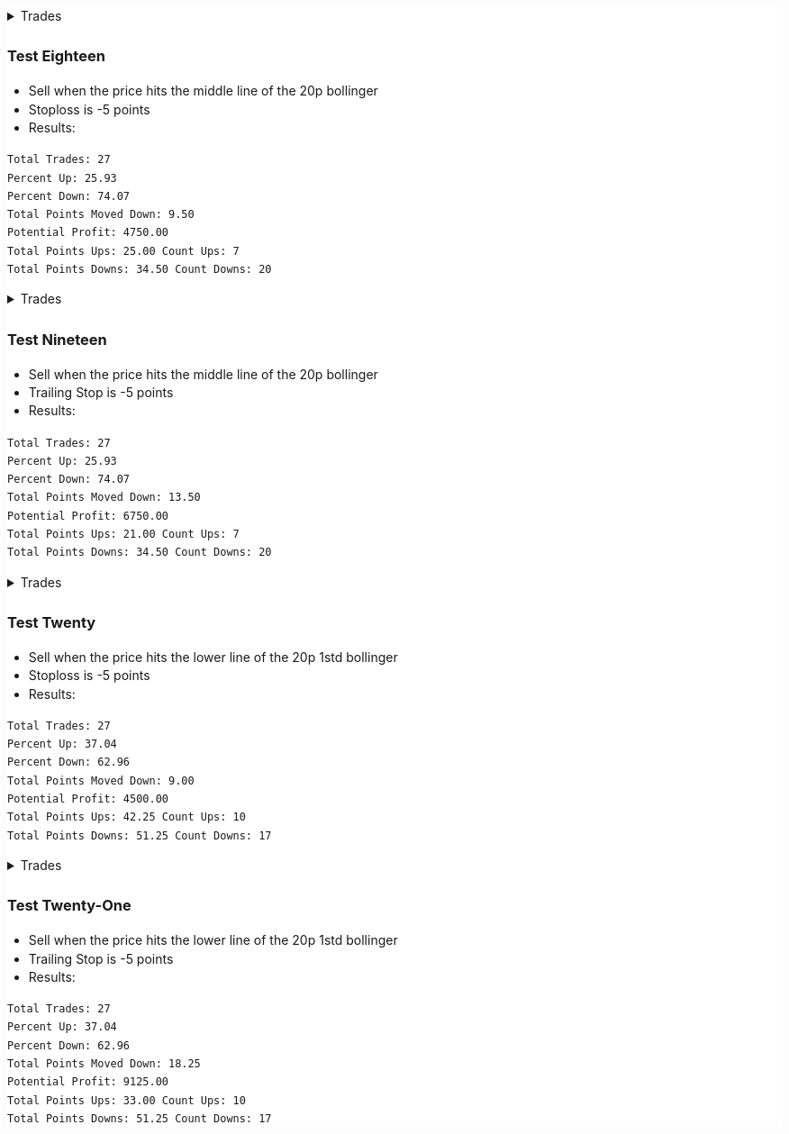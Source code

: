 <details><summary>Trades</summary></details>

### Test Eighteen
* Sell when the price hits the middle line of the 20p bollinger
* Stoploss is -5 points
* Results:
```
Total Trades: 27
Percent Up: 25.93
Percent Down: 74.07
Total Points Moved Down: 9.50
Potential Profit: 4750.00
Total Points Ups: 25.00 Count Ups: 7
Total Points Downs: 34.50 Count Downs: 20
```

<details><summary>Trades</summary></details>

### Test Nineteen
* Sell when the price hits the middle line of the 20p bollinger
* Trailing Stop is -5 points
* Results:
```
Total Trades: 27
Percent Up: 25.93
Percent Down: 74.07
Total Points Moved Down: 13.50
Potential Profit: 6750.00
Total Points Ups: 21.00 Count Ups: 7
Total Points Downs: 34.50 Count Downs: 20
```

<details><summary>Trades</summary></details>

### Test Twenty
* Sell when the price hits the lower line of the 20p 1std bollinger
* Stoploss is -5 points
* Results:
```
Total Trades: 27
Percent Up: 37.04
Percent Down: 62.96
Total Points Moved Down: 9.00
Potential Profit: 4500.00
Total Points Ups: 42.25 Count Ups: 10
Total Points Downs: 51.25 Count Downs: 17
```

<details><summary>Trades</summary></details>

### Test Twenty-One
* Sell when the price hits the lower line of the 20p 1std bollinger
* Trailing Stop is -5 points
* Results:
```
Total Trades: 27
Percent Up: 37.04
Percent Down: 62.96
Total Points Moved Down: 18.25
Potential Profit: 9125.00
Total Points Ups: 33.00 Count Ups: 10
Total Points Downs: 51.25 Count Downs: 17
```
